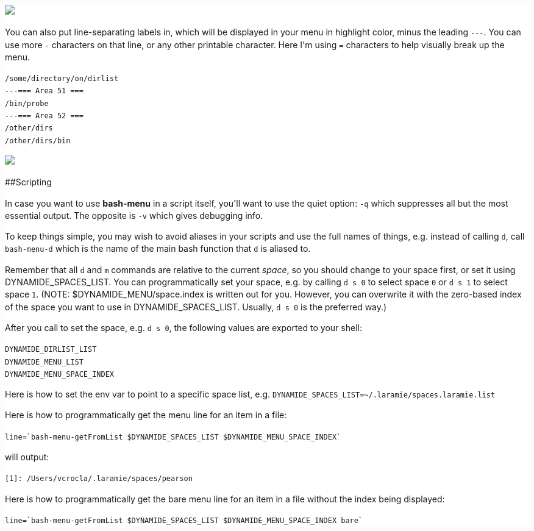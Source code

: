 <img width="320" src="http://dynamide.ORG/bash-menu/img/separators-plain.png"></img>

You can also put line-separating labels in, which will be displayed in your menu in highlight color, minus the leading `---`.  You can use more `-` characters on that line, or any other printable character.  Here I'm using `=` characters to help visually break up the menu.
```
/some/directory/on/dirlist
---=== Area 51 ===
/bin/probe
---=== Area 52 ===
/other/dirs
/other/dirs/bin
```
<img width="300" src="http://dynamide.ORG/bash-menu/img/separators.png"></img>


##Scripting

In case you want to use **bash-menu** in a script itself, you'll want to use the quiet option: `-q` which suppresses all but the most essential output.  The opposite is `-v` which gives debugging info.

To keep things simple, you may wish to avoid aliases in your scripts and use the full names of things, e.g. instead of calling `d`, call `bash-menu-d` which is the name of the main bash function that `d` is aliased to.

Remember that all `d` and `m` commands are relative to the current *space*, so you should change to your space first, or set it using DYNAMIDE_SPACES_LIST. You can programmatically set your space, e.g. by calling `d s 0` to select space `0` or `d s 1` to select space `1`.  (NOTE: $DYNAMIDE_MENU/space.index is written out for you.  However, you can overwrite it with the zero-based index of the space you want to use in DYNAMIDE_SPACES_LIST.  Usually, `d s 0` is the preferred way.)

After you call to set the space, e.g. `d s 0`, the following values are exported to your shell:
```
DYNAMIDE_DIRLIST_LIST
DYNAMIDE_MENU_LIST
DYNAMIDE_MENU_SPACE_INDEX
```

Here is how to set the env var to point to a specific space list, e.g. 
`DYNAMIDE_SPACES_LIST=~/.laramie/spaces.laramie.list`

Here is how to programmatically get the menu line for an item in a file:

```
line=`bash-menu-getFromList $DYNAMIDE_SPACES_LIST $DYNAMIDE_MENU_SPACE_INDEX`
```

will output:
```
[1]: /Users/vcrocla/.laramie/spaces/pearson
```

Here is how to programmatically get the bare menu line for an item in a file without the index being displayed:

```
line=`bash-menu-getFromList $DYNAMIDE_SPACES_LIST $DYNAMIDE_MENU_SPACE_INDEX bare`
```

